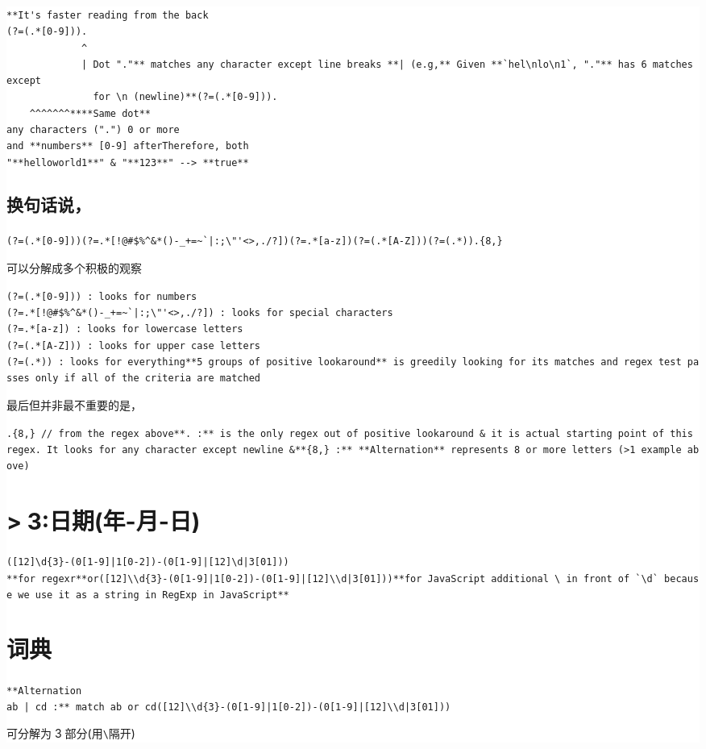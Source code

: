 ```
**It's faster reading from the back
(?=(.*[0-9])).
             ^
             | Dot "."** matches any character except line breaks **| (e.g,** Given **`hel\nlo\n1`, "."** has 6 matches except   
               for \n (newline)**(?=(.*[0-9])).
    ^^^^^^^****Same dot**
any characters (".") 0 or more
and **numbers** [0-9] afterTherefore, both
"**helloworld1**" & "**123**" --> **true**
```

## 换句话说，

```
(?=(.*[0-9]))(?=.*[!@#$%^&*()-_+=~`|:;\"'<>,./?])(?=.*[a-z])(?=(.*[A-Z]))(?=(.*)).{8,}
```

可以分解成多个积极的观察

```
(?=(.*[0-9])) : looks for numbers
(?=.*[!@#$%^&*()-_+=~`|:;\"'<>,./?]) : looks for special characters
(?=.*[a-z]) : looks for lowercase letters
(?=(.*[A-Z])) : looks for upper case letters
(?=(.*)) : looks for everything**5 groups of positive lookaround** is greedily looking for its matches and regex test passes only if all of the criteria are matched
```

最后但并非最不重要的是，

```
.{8,} // from the regex above**. :** is the only regex out of positive lookaround & it is actual starting point of this regex. It looks for any character except newline &**{8,} :** **Alternation** represents 8 or more letters (>1 example above)
```

# > 3:日期(年-月-日)

```
([12]\d{3}-(0[1-9]|1[0-2])-(0[1-9]|[12]\d|3[01]))
**for regexr**or([12]\\d{3}-(0[1-9]|1[0-2])-(0[1-9]|[12]\\d|3[01]))**for JavaScript additional \ in front of `\d` because we use it as a string in RegExp in JavaScript**
```

# 词典

```
**Alternation
ab | cd :** match ab or cd([12]\\d{3}-(0[1-9]|1[0-2])-(0[1-9]|[12]\\d|3[01]))
```

可分解为 3 部分(用`\`隔开)
